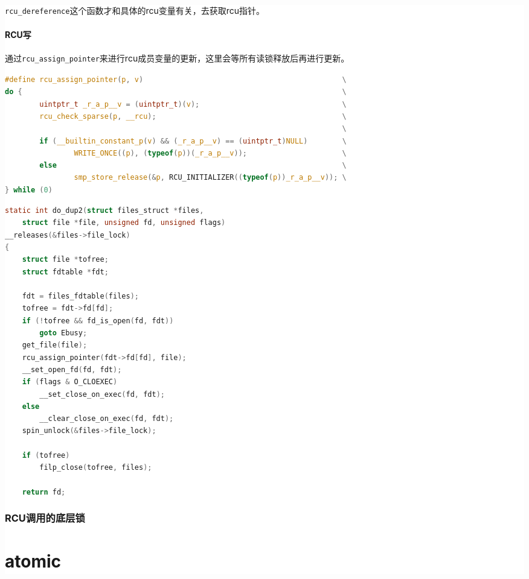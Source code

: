 `rcu_dereference`这个函数才和具体的rcu变量有关，去获取rcu指针。



#### RCU写

通过`rcu_assign_pointer`来进行rcu成员变量的更新，这里会等所有读锁释放后再进行更新。

``` c
#define rcu_assign_pointer(p, v)                                              \
do {                                                                          \
        uintptr_t _r_a_p__v = (uintptr_t)(v);                                 \
        rcu_check_sparse(p, __rcu);                                           \
                                                                              \
        if (__builtin_constant_p(v) && (_r_a_p__v) == (uintptr_t)NULL)        \
                WRITE_ONCE((p), (typeof(p))(_r_a_p__v));                      \
        else                                                                  \
                smp_store_release(&p, RCU_INITIALIZER((typeof(p))_r_a_p__v)); \
} while (0)
```



``` c
static int do_dup2(struct files_struct *files,
    struct file *file, unsigned fd, unsigned flags)
__releases(&files->file_lock)
{
    struct file *tofree;
    struct fdtable *fdt;

    fdt = files_fdtable(files);
    tofree = fdt->fd[fd];
    if (!tofree && fd_is_open(fd, fdt))
        goto Ebusy;
    get_file(file);
    rcu_assign_pointer(fdt->fd[fd], file);
    __set_open_fd(fd, fdt);
    if (flags & O_CLOEXEC)
        __set_close_on_exec(fd, fdt);
    else
        __clear_close_on_exec(fd, fdt);
    spin_unlock(&files->file_lock);

    if (tofree)
        filp_close(tofree, files);

    return fd;
```

### RCU调用的底层锁

# atomic
